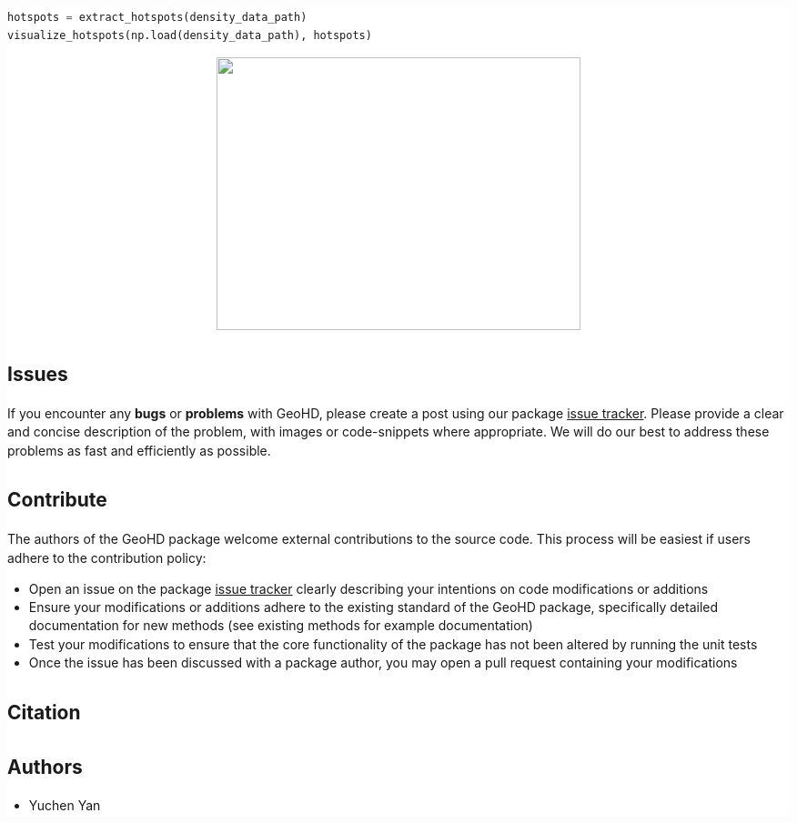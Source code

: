```python
hotspots = extract_hotspots(density_data_path)
visualize_hotspots(np.load(density_data_path), hotspots)
```

<p align="center">
  <img src="./doc/9.png" width="400" height="300"/>
</p>



## Issues

If you encounter any **bugs** or **problems** with GeoHD, please create a post using our package [issue tracker](https://github.com/yan-yuchen/GeoHD/issues). Please provide a clear and concise description of the problem, with images or code-snippets where appropriate. We will do our best to address these problems as fast and efficiently as possible.

## Contribute

The authors of the GeoHD package welcome external contributions to the source code. This process will be easiest if users adhere to the contribution policy:

* Open an issue on the package [issue tracker](https://github.com/yan-yuchen/GeoHD/issues) clearly describing your intentions on code modifications or additions
* Ensure your modifications or additions adhere to the existing standard of the GeoHD package, specifically detailed documentation for new methods (see existing methods for example documentation)
* Test your modifications to ensure that the core functionality of the package has not been altered by running the unit tests 
* Once the issue has been discussed with a package author, you may open a pull request containing your modifications

## Citation


























## Authors

* Yuchen Yan
